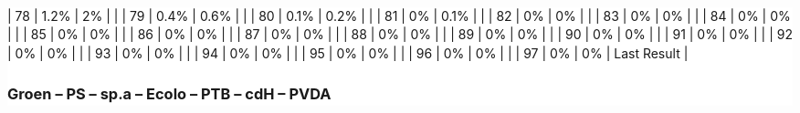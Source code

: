 | 78 | 1.2% | 2% |  |
| 79 | 0.4% | 0.6% |  |
| 80 | 0.1% | 0.2% |  |
| 81 | 0% | 0.1% |  |
| 82 | 0% | 0% |  |
| 83 | 0% | 0% |  |
| 84 | 0% | 0% |  |
| 85 | 0% | 0% |  |
| 86 | 0% | 0% |  |
| 87 | 0% | 0% |  |
| 88 | 0% | 0% |  |
| 89 | 0% | 0% |  |
| 90 | 0% | 0% |  |
| 91 | 0% | 0% |  |
| 92 | 0% | 0% |  |
| 93 | 0% | 0% |  |
| 94 | 0% | 0% |  |
| 95 | 0% | 0% |  |
| 96 | 0% | 0% |  |
| 97 | 0% | 0% | Last Result |

### Groen – PS – sp.a – Ecolo – PTB – cdH – PVDA
